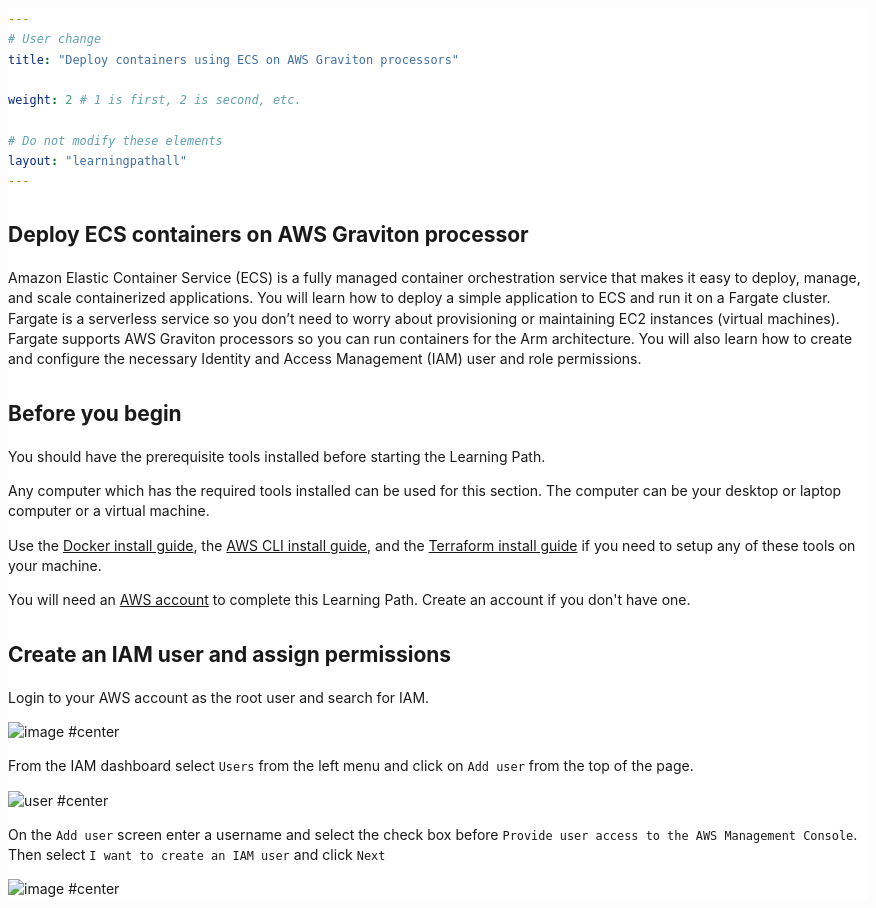 ```yaml
---
# User change
title: "Deploy containers using ECS on AWS Graviton processors"

weight: 2 # 1 is first, 2 is second, etc.

# Do not modify these elements
layout: "learningpathall"
---
```


## Deploy ECS containers on AWS Graviton processor

Amazon Elastic Container Service (ECS) is a fully managed container orchestration service that makes it easy to deploy, manage, and scale containerized applications. You will learn how to deploy a simple application to ECS and run it on a Fargate cluster. Fargate is a serverless service so you don’t need to worry about provisioning or maintaining EC2 instances (virtual machines).  Fargate supports AWS Graviton processors so you can run containers for the Arm architecture. You will also learn how to create and configure the necessary Identity and Access Management (IAM) user and role permissions.

## Before you begin

You should have the prerequisite tools installed before starting the Learning Path. 

Any computer which has the required tools installed can be used for this section. The computer can be your desktop or laptop computer or a virtual machine.

Use the [Docker install guide](/install-guides/docker/), the [AWS CLI install guide](/install-guides/aws-cli/), and the [Terraform install guide](/install-guides/terraform/) if you need to setup any of these tools on your machine.

You will need an [AWS account](https://portal.aws.amazon.com/billing/signup?nc2=h_ct&src=default&redirect_url=https%3A%2F%2Faws.amazon.com%2Fregistration-confirmation#/start) to complete this Learning Path. Create an account if you don't have one.

## Create an IAM user and assign permissions

Login to your AWS account as the root user and search for IAM.

![image #center](https://user-images.githubusercontent.com/87687468/235642307-130785da-6ddd-4eb4-afc3-382d441c1c9d.png)

From the IAM dashboard select `Users` from the left menu and click on `Add user` from the top of the page.

![user #center](https://user-images.githubusercontent.com/87687468/235642557-f2db9563-7c4f-4882-a40a-d81a3c84b9d3.png)

On the `Add user` screen enter a username and select the check box before `Provide user access to the AWS Management Console`. Then select `I want to create an IAM user` and click `Next`

![image #center](https://user-images.githubusercontent.com/87687468/236792673-6e6f4690-f06e-45b3-b87d-243872ddc3a6.png)
